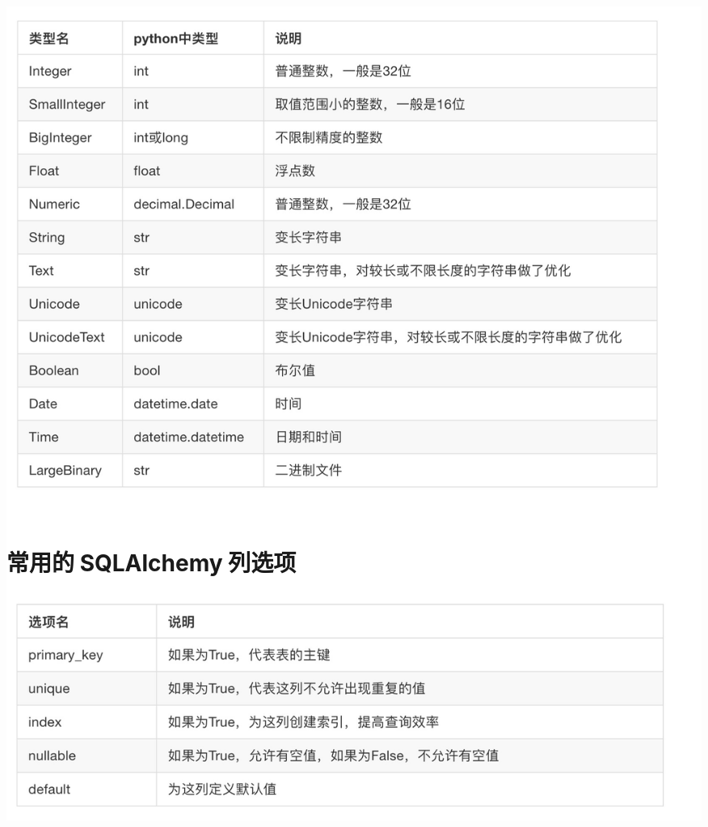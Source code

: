 ![image_b16635ff.png](./%E5%AE%89%E8%A3%85%E5%8F%8A%E8%AE%BE%E7%BD%AE/a0d58b6ee03486053ca9501734fa2a86.jpg)

# 常用的 SQLAlchemy 列选项

![image_6d4e5e07.png](./%E5%AE%89%E8%A3%85%E5%8F%8A%E8%AE%BE%E7%BD%AE/351214a50b833cdaf6c80d388f57554c.jpg)

